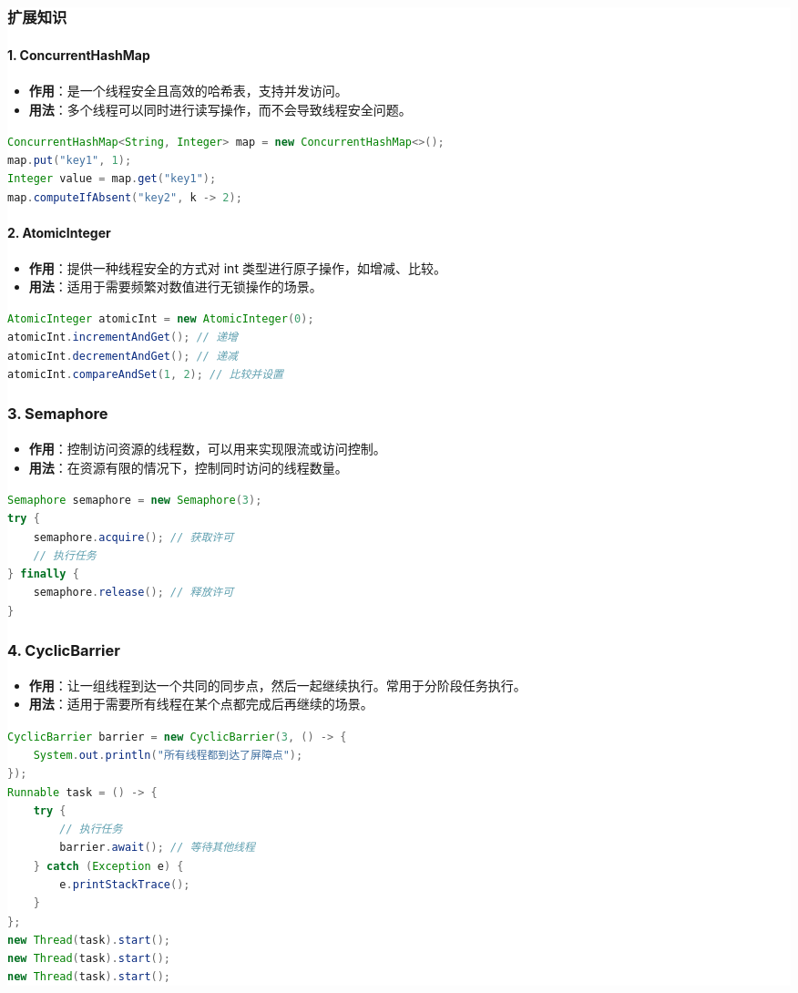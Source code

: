 ### 扩展知识
#### 1. ConcurrentHashMap
+ **作用**：是一个线程安全且高效的哈希表，支持并发访问。
+ **用法**：多个线程可以同时进行读写操作，而不会导致线程安全问题。

```java
ConcurrentHashMap<String, Integer> map = new ConcurrentHashMap<>();
map.put("key1", 1);
Integer value = map.get("key1");
map.computeIfAbsent("key2", k -> 2);
```

#### 2. AtomicInteger
+ **作用**：提供一种线程安全的方式对 int 类型进行原子操作，如增减、比较。
+ **用法**：适用于需要频繁对数值进行无锁操作的场景。

```java
AtomicInteger atomicInt = new AtomicInteger(0);
atomicInt.incrementAndGet(); // 递增
atomicInt.decrementAndGet(); // 递减
atomicInt.compareAndSet(1, 2); // 比较并设置
```

### 3. Semaphore
+ **作用**：控制访问资源的线程数，可以用来实现限流或访问控制。
+ **用法**：在资源有限的情况下，控制同时访问的线程数量。

```java
Semaphore semaphore = new Semaphore(3);
try {
    semaphore.acquire(); // 获取许可
    // 执行任务
} finally {
    semaphore.release(); // 释放许可
}
```

### 4. CyclicBarrier
+ **作用**：让一组线程到达一个共同的同步点，然后一起继续执行。常用于分阶段任务执行。
+ **用法**：适用于需要所有线程在某个点都完成后再继续的场景。



```java
CyclicBarrier barrier = new CyclicBarrier(3, () -> {
    System.out.println("所有线程都到达了屏障点");
});
Runnable task = () -> {
    try {
        // 执行任务
        barrier.await(); // 等待其他线程
    } catch (Exception e) {
        e.printStackTrace();
    }
};
new Thread(task).start();
new Thread(task).start();
new Thread(task).start();

```
